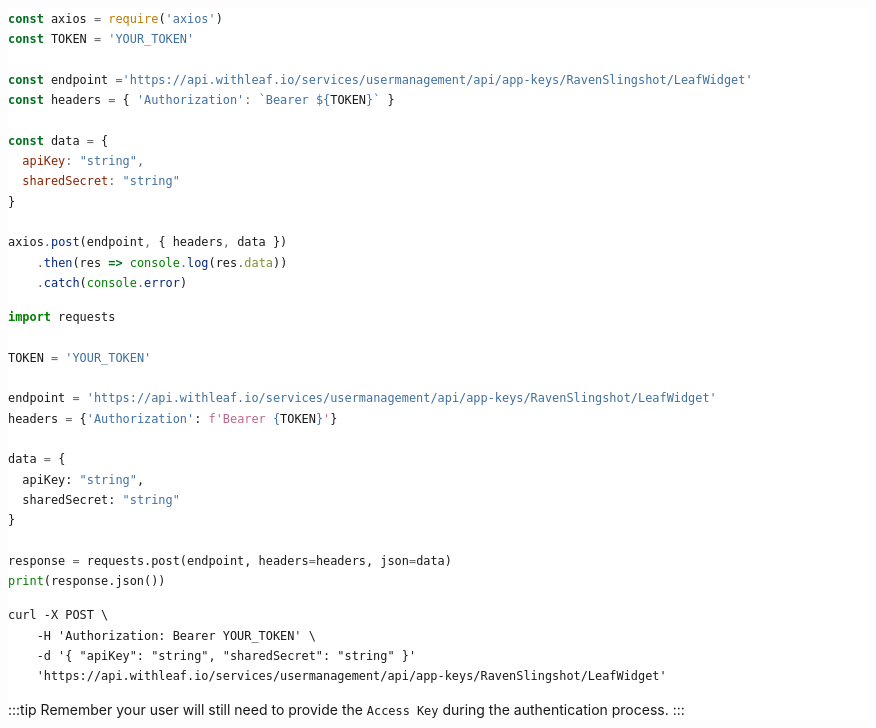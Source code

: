   ```js
  const axios = require('axios')
  const TOKEN = 'YOUR_TOKEN'

  const endpoint ='https://api.withleaf.io/services/usermanagement/api/app-keys/RavenSlingshot/LeafWidget'
  const headers = { 'Authorization': `Bearer ${TOKEN}` }

  const data = {
    apiKey: "string",
    sharedSecret: "string"
  }

  axios.post(endpoint, { headers, data })
      .then(res => console.log(res.data))
      .catch(console.error)
  ```

  </TabItem>
  <TabItem value="py">

  ```py
  import requests

  TOKEN = 'YOUR_TOKEN'

  endpoint = 'https://api.withleaf.io/services/usermanagement/api/app-keys/RavenSlingshot/LeafWidget'
  headers = {'Authorization': f'Bearer {TOKEN}'}

  data = {
    apiKey: "string",
    sharedSecret: "string"
  }

  response = requests.post(endpoint, headers=headers, json=data)
  print(response.json())
  ```

  </TabItem>
  <TabItem value="sh">

  ```shell
  curl -X POST \
      -H 'Authorization: Bearer YOUR_TOKEN' \
      -d '{ "apiKey": "string", "sharedSecret": "string" }'
      'https://api.withleaf.io/services/usermanagement/api/app-keys/RavenSlingshot/LeafWidget'
  ```

  </TabItem>
</Tabs>

:::tip
Remember your user will still need to provide the `Access Key` during the authentication process.
:::

